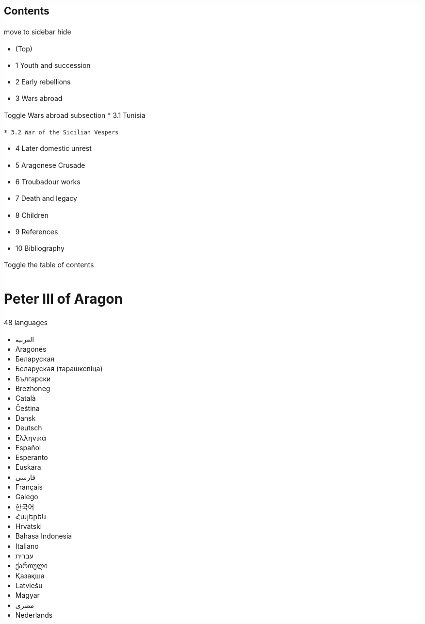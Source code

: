 

## Contents

move to sidebar hide

  * (Top)

  * 1 Youth and succession

  * 2 Early rebellions

  * 3 Wars abroad

Toggle Wars abroad subsection
    * 3.1 Tunisia

    * 3.2 War of the Sicilian Vespers

  * 4 Later domestic unrest

  * 5 Aragonese Crusade

  * 6 Troubadour works

  * 7 Death and legacy

  * 8 Children

  * 9 References

  * 10 Bibliography




Toggle the table of contents

# Peter III of Aragon

48 languages

  * العربية
  * Aragonés
  * Беларуская
  * Беларуская (тарашкевіца)
  * Български
  * Brezhoneg
  * Català
  * Čeština
  * Dansk
  * Deutsch
  * Ελληνικά
  * Español
  * Esperanto
  * Euskara
  * فارسی
  * Français
  * Galego
  * 한국어
  * Հայերեն
  * Hrvatski
  * Bahasa Indonesia
  * Italiano
  * עברית
  * ქართული
  * Қазақша
  * Latviešu
  * Magyar
  * مصرى
  * Nederlands